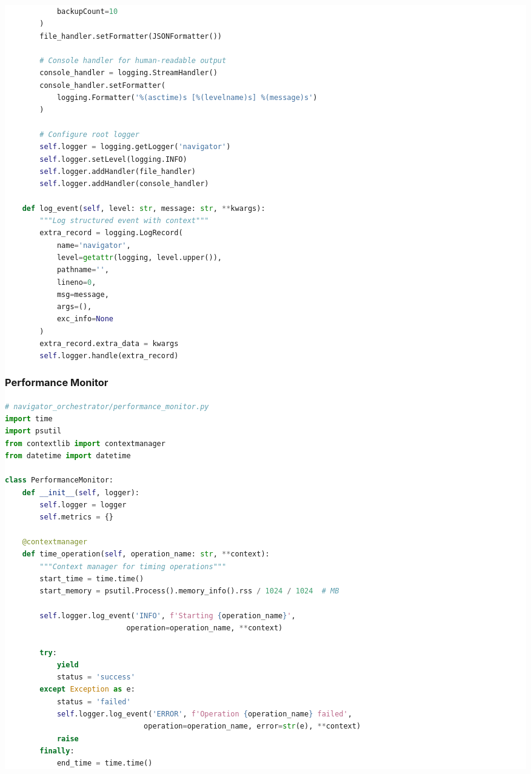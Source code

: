 ```python
            backupCount=10
        )
        file_handler.setFormatter(JSONFormatter())

        # Console handler for human-readable output
        console_handler = logging.StreamHandler()
        console_handler.setFormatter(
            logging.Formatter('%(asctime)s [%(levelname)s] %(message)s')
        )

        # Configure root logger
        self.logger = logging.getLogger('navigator')
        self.logger.setLevel(logging.INFO)
        self.logger.addHandler(file_handler)
        self.logger.addHandler(console_handler)

    def log_event(self, level: str, message: str, **kwargs):
        """Log structured event with context"""
        extra_record = logging.LogRecord(
            name='navigator',
            level=getattr(logging, level.upper()),
            pathname='',
            lineno=0,
            msg=message,
            args=(),
            exc_info=None
        )
        extra_record.extra_data = kwargs
        self.logger.handle(extra_record)
```

### Performance Monitor
```python
# navigator_orchestrator/performance_monitor.py
import time
import psutil
from contextlib import contextmanager
from datetime import datetime

class PerformanceMonitor:
    def __init__(self, logger):
        self.logger = logger
        self.metrics = {}

    @contextmanager
    def time_operation(self, operation_name: str, **context):
        """Context manager for timing operations"""
        start_time = time.time()
        start_memory = psutil.Process().memory_info().rss / 1024 / 1024  # MB

        self.logger.log_event('INFO', f'Starting {operation_name}',
                            operation=operation_name, **context)

        try:
            yield
            status = 'success'
        except Exception as e:
            status = 'failed'
            self.logger.log_event('ERROR', f'Operation {operation_name} failed',
                                operation=operation_name, error=str(e), **context)
            raise
        finally:
            end_time = time.time()
```